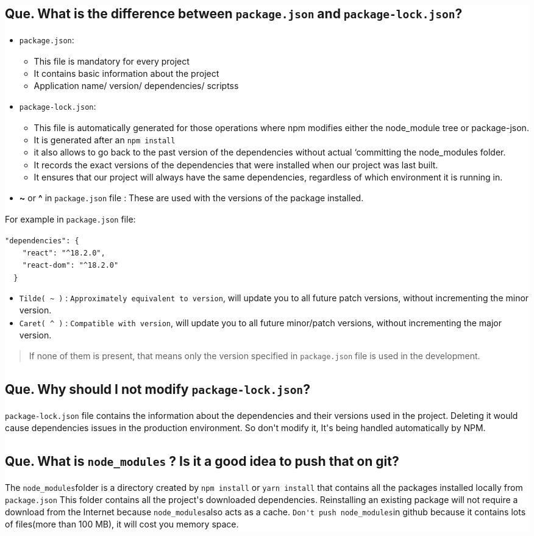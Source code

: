 
## Que. What is the difference between `package.json` and `package-lock.json`?
* `package.json`:
    * This file is mandatory for every project
    * It contains basic information about the project
    * Application name/ version/ dependencies/ scriptss

* `package-lock.json`:
    * This file is automatically generated for those operations where npm modifies either the node_module tree or package-json.
    * It is generated after an `npm install`
    * it also allows to go back to the past version of the dependencies without actual
    ‘committing the node_modules folder.
    * It records the exact versions of the dependencies that were installed when our project was last built.
    * It ensures that our project will always have the same dependencies, regardless of which environment it is running in.

* **~** or **^** in `package.json` file :
These are used with the versions of the package installed.

For example  in `package.json` file:
```
"dependencies": {
    "react": "^18.2.0",
    "react-dom": "^18.2.0"
  }
```

* `Tilde( ~ )` : `Approximately equivalent to version`, will update you to all future patch versions, without incrementing the minor version.
* `Caret( ^ )` : `Compatible with version`, will update you to all future minor/patch versions, without incrementing the major version.

> If none of them is present, that means only the version specified in `package.json` file is used in the development.


## Que. Why should I not modify `package-lock.json`?
 `package-lock.json` file contains the information about the dependencies and their versions used in the project. Deleting it would cause dependencies issues in the production environment. So don't modify it, It's being handled automatically by NPM.

## Que. What is `node_modules` ? Is it a good idea to push that on git?   
 The `node_modules`folder is a directory created by `npm install` or `yarn install` that contains all the packages installed locally from `package.json`
 This folder contains all the project's downloaded dependencies.
 Reinstalling an existing package will not require a download from the Internet because `node_modules`also acts as a cache.
`Don't push node_modules`in github because it contains lots of files(more than 100 MB), it will cost you memory space.
